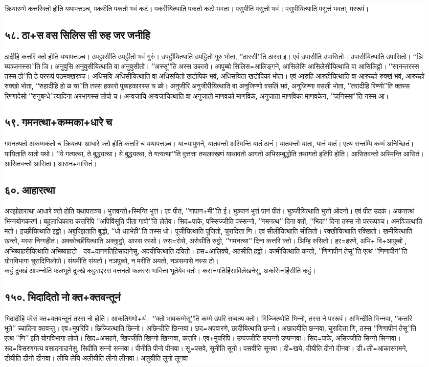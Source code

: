क्रियारम्भे कत्तरिक्तो होति यथापत्तञ्‍च, पकरीति पकतो भवं कटं। पकरीयित्थाति पकतो कटो भवता। पसुपीति पसुत्तो भवं। पसुपीयित्थाति पसुत्तं भवता, पररूपं।  


## ५८. ठा+स वस सिलिस सी रुह जर जनीहि

ठादीहि कत्तरि क्तो होति यथापत्तञ्‍च। उपट्ठासीति उपट्ठीतो भवं गुरुं। उपट्ठीयित्थाति उपट्ठितो गुरु भोता, ‘‘ठास्सी’’ति ठास्स इ। एवं उपासीति उपासितो। उपासीयित्थाति उपासितो। ‘‘ञि ब्यञ्‍जनस्सा’’ति ञि। अनुवुसि अनुवुसीयित्थाति वा अनुवुसीतो। ‘‘अस्सू’’ति अस्स उकारो। आपुब्बो सिलिस=आलिङ्गने, आसिलेसि आसिलेसीयित्थाति वा आसिलिट्ठो। ‘‘सानन्तरस्स तस्स ठो’’ति ठे पररूपं पठमक्खरञ्‍च। अधिसयि अधिसीयित्थाति वा अधिसयितो खटोपिकं भवं, अधिसयिता खटोपिका भोता। एवं आरुहि आरुहीयित्थाति वा आरुळ्हो रुक्खं भवं, आरुळ्हो रुक्खो भोता, ‘‘रुहादीहि हो ळ चा’’ति तस्स हकारो पुब्बहकारस्स च ळो। अनुजीरि अनुजीरीयित्थाति वा अनुजिण्णो वसलिं भवं, अनुजिण्णा वसली भोता, ‘‘तरादीहि रिण्णो’’ति क्तस्स रिण्णादेसो ‘‘रानुबन्धे’’त्यादिना अरभागस्स लोपो च। अन्वजायि अन्वजायित्थाति वा अनुजातो माणवको माणविकं, अनुजाता माणविका माणवकेन, ‘‘जनिस्सा’’ति नस्स आ।  


## ५९. गमनत्था+कम्मका+धारे च

गमनत्थतो अकम्मकतो च क्रियत्था आधारे क्तो होति कत्तरि च यथापत्तञ्‍च। या=पापुणने, यातवन्तो अस्मिन्ति यातं ठानं। यातवन्तो याता, यानं यातं। एत्थ सन्तम्पि कम्मं अनिच्छितं। यायिताति यातो पथो। ‘‘ये गत्यत्था, ते बुद्ध्यत्था। ये बुद्ध्यत्था, ते गत्यत्था’’ति वुत्तत्ता तथलक्खणं याथावतो आगतो अभिसम्बुद्धोति तथागतो इतिपि होति। आसितवन्तो अस्मिन्ति आसितं। आसितवन्तो आसिता। आसन+मासितं।  


## ६०. आहारत्था

अज्झोहारत्था आधारे क्तो होति यथापत्तञ्‍च। भुत्तवन्तो+स्मिन्ति भुत्तं। एवं पीतं, ‘‘गापान+मी’’ति ई। भुञ्‍जनं भुत्तं पानं पीतं। भुञ्‍जीयित्थाति भुत्तो ओदनो। एवं पीतं उदकं। अकत्तत्थं भिन्‍नयोगकरणं। बहुलाधिकारा कत्तरिपि ‘‘अपिविंसूति पीता गावो’’ति होतेव। सिद=पाके, पस्सिज्‍जीति पस्सन्‍नो, ‘‘गमनत्थ’’ दिना क्तो, ‘‘भिदा’’ दिना तस्स नो पररूपञ्‍च। अमञ्‍ञित्थाति मतो। इच्छीयित्थाति इट्ठो। अबुज्झिताति बुद्धो, ‘‘धो धहभेही’’ति तस्स धो। पूजीयित्थाति पूजितो, चुरादित्ता णि। एवं सीलीयित्थाति सीलितो। रक्खीयित्थाति रक्खितो। खमीयित्थाति खन्तो, मस्स निग्गहीतं। अक्‍कोच्छीयित्थाति अक्‍कुट्ठो, आस्स रस्सो। रुस=रोसे, अरोसीति रुट्ठो, ‘‘गमनत्था’’ दिना कत्तरि क्तो। ञिम्हि रुसितो। हर=हरणे, अभि+ वि+आपुब्बो , अभिब्याहरीयित्थाति अभिब्याहटो। दय=दानगतिहिंसादानेसु, अदयीयित्थाति दयितो। हस=आलिक्ये, अहसीति हट्ठो। कामीयित्थाति कन्तो, ‘‘णिणापीनं तेसू’’ति एत्थ ‘‘णिणापीनं’’ति योगविभागा चुरादिणिलोपो। संयमीति संयतो। नञपुब्बो, न मरीति अमतो, नञसमासे नस्स टो।  
कट्ठं दुक्खं आपन्‍नोति फलभूते दुक्खे कट्ठसद्दस्स वत्तनतो फलस्स भावित्ता भूतेयेव क्तो। कस=गतिहिंसाविलेखनेसु, अकसि=हिंसीति कट्ठं।  


## १५०. भिदादितो नो क्त+क्तवन्तूनं

भिदादीहि परेसं क्त+क्तवन्तूनं तस्स नो होति। आकतिगणो+यं। ‘‘क्तो भावकम्मेसू’’ति कम्मे उपरि सब्बत्थ क्तो। भिज्‍जित्थोति भिन्‍नो, तस्स ने पररूपं। अभिन्दीति भिन्‍नवा, ‘‘कत्तरि भूते’’ च्‍चादिना क्तवन्तु। एव+मुपरिपि। छिज्‍जित्थाति छिन्‍नो। अछिन्दीति छिन्‍नवा। छद=अपवारणे, छादीयित्थाति छन्‍नो। अछादयीति छन्‍नवा, चुरादित्ता णि, तस्स ‘‘णिणापीनं तेसू’’ति एत्थ ‘‘णि’’ इति योगविभागा लोपो। खिद=असहने, खिज्‍जीति खिन्‍नो खिन्‍नवा, कत्तरि। एव+मुपरिपि। उप्पज्‍जीति उप्पन्‍नो उप्पन्‍नवा। सिद=पाके, असिज्‍जीति सिन्‍नो सिन्‍नवा। सद=विसरणगत्य वसादनादानेसु, सिदीति सन्‍नो सन्‍नवा। पीनीति पीनो पीनवा। सू=पसवे, सूनीति सूनो। पसवीति सूनवा। दी=खये, दीयीति दीनो दीनवा। डी+ली=आकासगमने, डीयीति डीनो डीनवा। लीयि लेयि अलीयीति लीनो लीनवा। अलुयीति लूनो लूनवा।  
